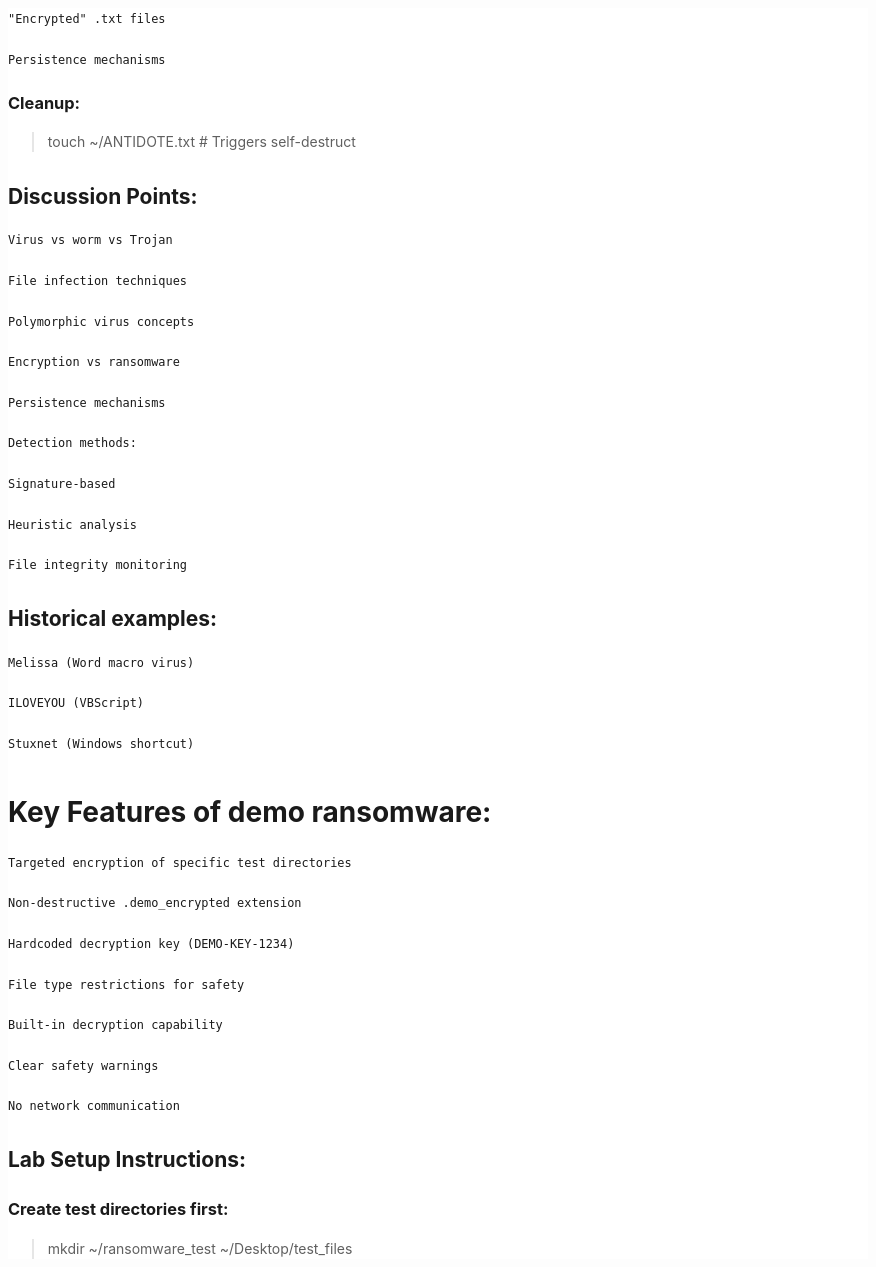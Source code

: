     "Encrypted" .txt files
    
    Persistence mechanisms

### Cleanup:

> touch ~/ANTIDOTE.txt  # Triggers self-destruct

## Discussion Points:

    Virus vs worm vs Trojan
    
    File infection techniques
    
    Polymorphic virus concepts
    
    Encryption vs ransomware
    
    Persistence mechanisms
    
    Detection methods:
    
    Signature-based
    
    Heuristic analysis
    
    File integrity monitoring

## Historical examples:

    Melissa (Word macro virus)
    
    ILOVEYOU (VBScript)
    
    Stuxnet (Windows shortcut)

# Key Features of demo ransomware:

    Targeted encryption of specific test directories
    
    Non-destructive .demo_encrypted extension
    
    Hardcoded decryption key (DEMO-KEY-1234)
    
    File type restrictions for safety
    
    Built-in decryption capability
    
    Clear safety warnings
    
    No network communication

## Lab Setup Instructions:

### Create test directories first:

> mkdir ~/ransomware_test ~/Desktop/test_files
